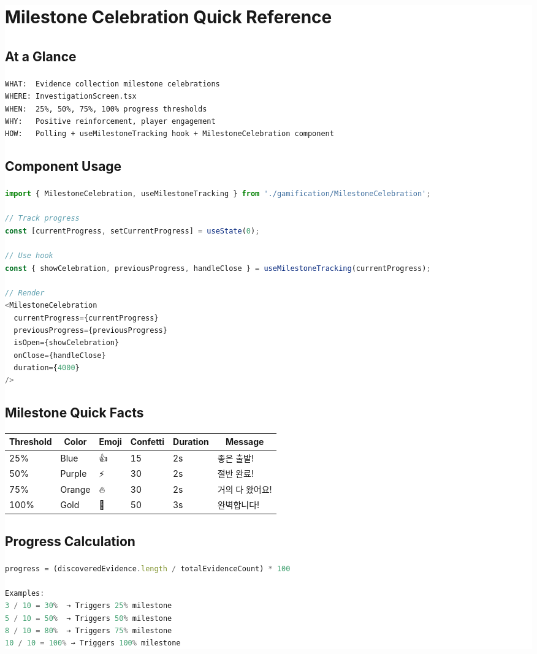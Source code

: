 # Milestone Celebration Quick Reference

## At a Glance

```
WHAT:  Evidence collection milestone celebrations
WHERE: InvestigationScreen.tsx
WHEN:  25%, 50%, 75%, 100% progress thresholds
WHY:   Positive reinforcement, player engagement
HOW:   Polling + useMilestoneTracking hook + MilestoneCelebration component
```

## Component Usage

```typescript
import { MilestoneCelebration, useMilestoneTracking } from './gamification/MilestoneCelebration';

// Track progress
const [currentProgress, setCurrentProgress] = useState(0);

// Use hook
const { showCelebration, previousProgress, handleClose } = useMilestoneTracking(currentProgress);

// Render
<MilestoneCelebration
  currentProgress={currentProgress}
  previousProgress={previousProgress}
  isOpen={showCelebration}
  onClose={handleClose}
  duration={4000}
/>
```

## Milestone Quick Facts

| Threshold | Color | Emoji | Confetti | Duration | Message |
|-----------|-------|-------|----------|----------|---------|
| 25% | Blue | 👍 | 15 | 2s | 좋은 출발! |
| 50% | Purple | ⚡ | 30 | 2s | 절반 완료! |
| 75% | Orange | 🔥 | 30 | 2s | 거의 다 왔어요! |
| 100% | Gold | 🎉 | 50 | 3s | 완벽합니다! |

## Progress Calculation

```typescript
progress = (discoveredEvidence.length / totalEvidenceCount) * 100

Examples:
3 / 10 = 30%  → Triggers 25% milestone
5 / 10 = 50%  → Triggers 50% milestone
8 / 10 = 80%  → Triggers 75% milestone
10 / 10 = 100% → Triggers 100% milestone
```
